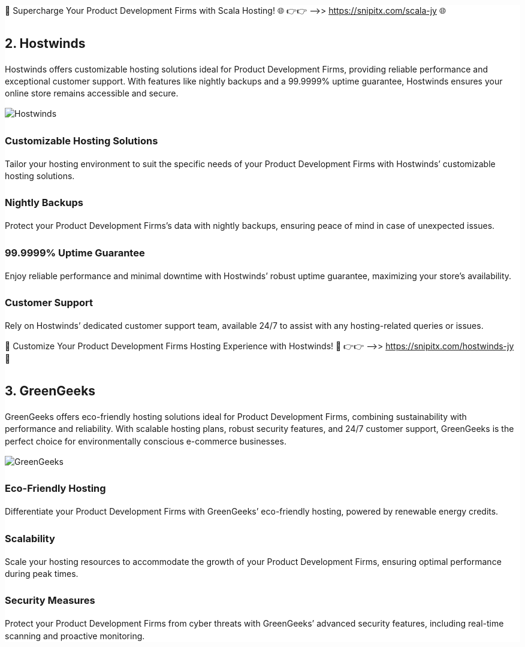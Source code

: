 🚀 Supercharge Your Product Development Firms with Scala Hosting! 🌐
👉👉 -->> https://snipitx.com/scala-jy 🌐

## 2. Hostwinds

Hostwinds offers customizable hosting solutions ideal for Product Development Firms, providing reliable performance and exceptional customer support. With features like nightly backups and a 99.9999% uptime guarantee, Hostwinds ensures your online store remains accessible and secure.

![Hostwinds](https://i.imgur.com/53aSNXx.jpeg "Hostwinds Hosting")

### Customizable Hosting Solutions
Tailor your hosting environment to suit the specific needs of your Product Development Firms with Hostwinds’ customizable hosting solutions.

### Nightly Backups
Protect your Product Development Firms’s data with nightly backups, ensuring peace of mind in case of unexpected issues.

### 99.9999% Uptime Guarantee
Enjoy reliable performance and minimal downtime with Hostwinds’ robust uptime guarantee, maximizing your store’s availability.

### Customer Support
Rely on Hostwinds’ dedicated customer support team, available 24/7 to assist with any hosting-related queries or issues.

🌟 Customize Your Product Development Firms Hosting Experience with Hostwinds! 🚀
👉👉 -->> https://snipitx.com/hostwinds-jy 🚀


## 3. GreenGeeks

GreenGeeks offers eco-friendly hosting solutions ideal for Product Development Firms, combining sustainability with performance and reliability. With scalable hosting plans, robust security features, and 24/7 customer support, GreenGeeks is the perfect choice for environmentally conscious e-commerce businesses.

![GreenGeeks](https://i.imgur.com/eEwuntu.jpg "GreenGeeks Hosting")

### Eco-Friendly Hosting
Differentiate your Product Development Firms with GreenGeeks’ eco-friendly hosting, powered by renewable energy credits.

### Scalability
Scale your hosting resources to accommodate the growth of your Product Development Firms, ensuring optimal performance during peak times.

### Security Measures
Protect your Product Development Firms from cyber threats with GreenGeeks’ advanced security features, including real-time scanning and proactive monitoring.
